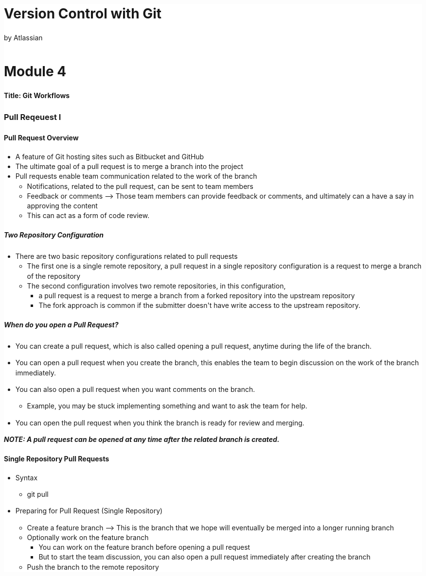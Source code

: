 Version Control with Git
========================

by Atlassian

# Module 4

#### Title: Git Workflows

### Pull Reqeuest I

#### Pull Request Overview

* A feature of Git hosting sites such as Bitbucket and GitHub
* The ultimate goal of a pull request is to merge a branch into the project
* Pull requests enable team communication related to the work of the branch
	- Notifications, related to the pull request, can be sent to team members
	- Feedback or comments --> Those team members can provide feedback or comments, and ultimately can a have a say in approving the content
	- This can act as a form of code review.


##### Two Repository Configuration

* There are two basic repository configurations related to pull requests
	- The first one is a single remote repository, a pull request in a single repository configuration is a request to merge a branch of the repository
	- The second configuration involves two remote repositories, in this configuration, 
		* a pull request is a request to merge a branch from a forked repository into the upstream repository
		* The fork approach is common if the submitter doesn't have write access to the upstream repository.

##### When do you open a Pull Request?

* You can create a pull request, which is also called opening a pull request, anytime during the life of the branch.
* You can open a pull request when you create the branch, this enables the team to begin discussion on the work of the branch immediately.
* You can also open a pull request when you want comments on the branch. 
	- Example, you may be stuck implementing something and want to ask the team for help.

* You can open the pull request when you think the branch is ready for review and merging.

***NOTE: A pull request can be opened at any time after the related branch is created.***


#### Single Repository Pull Requests

* Syntax
	- git pull 

* Preparing for Pull Request (Single Repository)
	- Create a feature branch --> This is the branch that we hope will eventually be merged into a longer running branch
	- Optionally work on the feature branch 
		* You can work on the feature branch before opening a pull request
		* But to start the team discussion, you can also open a pull request immediately after creating the branch
	- Push the branch to the remote repository
